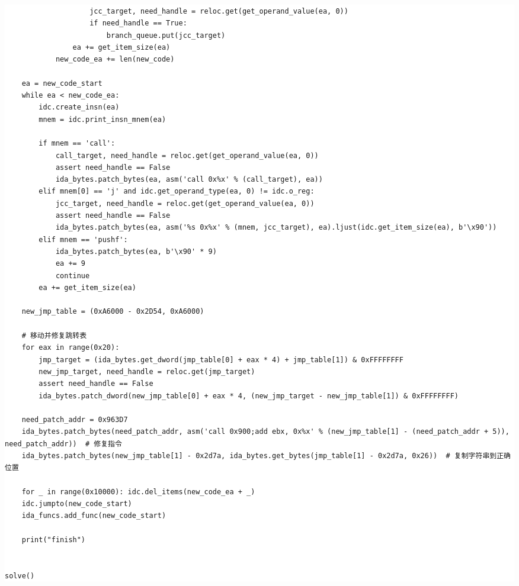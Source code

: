 ```
                    jcc_target, need_handle = reloc.get(get_operand_value(ea, 0))
                    if need_handle == True:
                        branch_queue.put(jcc_target)
                ea += get_item_size(ea)
            new_code_ea += len(new_code)

    ea = new_code_start
    while ea < new_code_ea:
        idc.create_insn(ea)
        mnem = idc.print_insn_mnem(ea)

        if mnem == 'call':
            call_target, need_handle = reloc.get(get_operand_value(ea, 0))
            assert need_handle == False
            ida_bytes.patch_bytes(ea, asm('call 0x%x' % (call_target), ea))
        elif mnem[0] == 'j' and idc.get_operand_type(ea, 0) != idc.o_reg:
            jcc_target, need_handle = reloc.get(get_operand_value(ea, 0))
            assert need_handle == False
            ida_bytes.patch_bytes(ea, asm('%s 0x%x' % (mnem, jcc_target), ea).ljust(idc.get_item_size(ea), b'\x90'))
        elif mnem == 'pushf':
            ida_bytes.patch_bytes(ea, b'\x90' * 9)
            ea += 9
            continue
        ea += get_item_size(ea)

    new_jmp_table = (0xA6000 - 0x2D54, 0xA6000)

    # 移动并修复跳转表
    for eax in range(0x20):
        jmp_target = (ida_bytes.get_dword(jmp_table[0] + eax * 4) + jmp_table[1]) & 0xFFFFFFFF
        new_jmp_target, need_handle = reloc.get(jmp_target)
        assert need_handle == False
        ida_bytes.patch_dword(new_jmp_table[0] + eax * 4, (new_jmp_target - new_jmp_table[1]) & 0xFFFFFFFF)

    need_patch_addr = 0x963D7
    ida_bytes.patch_bytes(need_patch_addr, asm('call 0x900;add ebx, 0x%x' % (new_jmp_table[1] - (need_patch_addr + 5)), need_patch_addr))  # 修复指令
    ida_bytes.patch_bytes(new_jmp_table[1] - 0x2d7a, ida_bytes.get_bytes(jmp_table[1] - 0x2d7a, 0x26))  # 复制字符串到正确位置

    for _ in range(0x10000): idc.del_items(new_code_ea + _)
    idc.jumpto(new_code_start)
    ida_funcs.add_func(new_code_start)

    print("finish")


solve()

```
